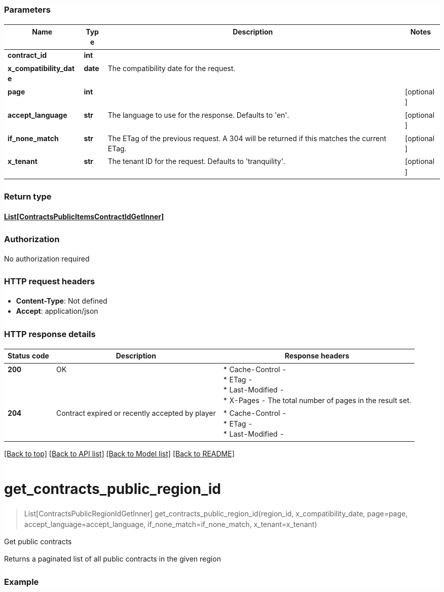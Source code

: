 ```python
```



### Parameters


Name | Type | Description  | Notes
------------- | ------------- | ------------- | -------------
 **contract_id** | **int**|  | 
 **x_compatibility_date** | **date**| The compatibility date for the request. | 
 **page** | **int**|  | [optional] 
 **accept_language** | **str**| The language to use for the response. Defaults to &#39;en&#39;. | [optional] 
 **if_none_match** | **str**| The ETag of the previous request. A 304 will be returned if this matches the current ETag. | [optional] 
 **x_tenant** | **str**| The tenant ID for the request. Defaults to &#39;tranquility&#39;. | [optional] 

### Return type

[**List[ContractsPublicItemsContractIdGetInner]**](ContractsPublicItemsContractIdGetInner.md)

### Authorization

No authorization required

### HTTP request headers

 - **Content-Type**: Not defined
 - **Accept**: application/json

### HTTP response details

| Status code | Description | Response headers |
|-------------|-------------|------------------|
**200** | OK |  * Cache-Control -  <br>  * ETag -  <br>  * Last-Modified -  <br>  * X-Pages - The total number of pages in the result set. <br>  |
**204** | Contract expired or recently accepted by player |  * Cache-Control -  <br>  * ETag -  <br>  * Last-Modified -  <br>  |

[[Back to top]](#) [[Back to API list]](../README.md#documentation-for-api-endpoints) [[Back to Model list]](../README.md#documentation-for-models) [[Back to README]](../README.md)

# **get_contracts_public_region_id**
> List[ContractsPublicRegionIdGetInner] get_contracts_public_region_id(region_id, x_compatibility_date, page=page, accept_language=accept_language, if_none_match=if_none_match, x_tenant=x_tenant)

Get public contracts

Returns a paginated list of all public contracts in the given region

### Example
